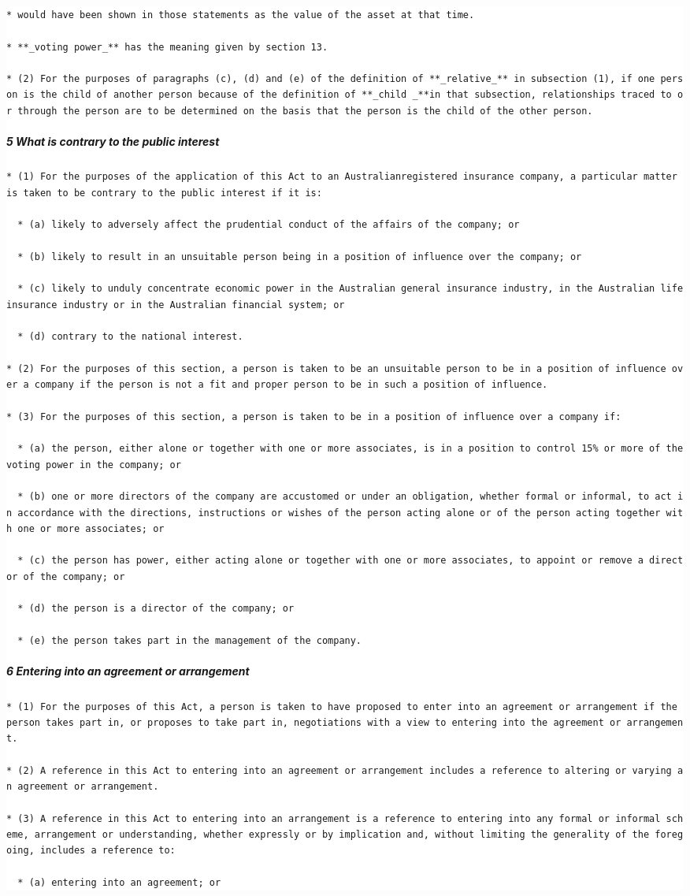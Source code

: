     * would have been shown in those statements as the value of the asset at that time.

    * **_voting power_** has the meaning given by section 13.

    * (2) For the purposes of paragraphs (c), (d) and (e) of the definition of **_relative_** in subsection (1), if one person is the child of another person because of the definition of **_child _**in that subsection, relationships traced to or through the person are to be determined on the basis that the person is the child of the other person.

##### 5  What is contrary to the public interest

    * (1) For the purposes of the application of this Act to an Australianregistered insurance company, a particular matter is taken to be contrary to the public interest if it is:

      * (a) likely to adversely affect the prudential conduct of the affairs of the company; or

      * (b) likely to result in an unsuitable person being in a position of influence over the company; or

      * (c) likely to unduly concentrate economic power in the Australian general insurance industry, in the Australian life insurance industry or in the Australian financial system; or

      * (d) contrary to the national interest.

    * (2) For the purposes of this section, a person is taken to be an unsuitable person to be in a position of influence over a company if the person is not a fit and proper person to be in such a position of influence.

    * (3) For the purposes of this section, a person is taken to be in a position of influence over a company if:

      * (a) the person, either alone or together with one or more associates, is in a position to control 15% or more of the voting power in the company; or

      * (b) one or more directors of the company are accustomed or under an obligation, whether formal or informal, to act in accordance with the directions, instructions or wishes of the person acting alone or of the person acting together with one or more associates; or

      * (c) the person has power, either acting alone or together with one or more associates, to appoint or remove a director of the company; or

      * (d) the person is a director of the company; or

      * (e) the person takes part in the management of the company.

##### 6  Entering into an agreement or arrangement

    * (1) For the purposes of this Act, a person is taken to have proposed to enter into an agreement or arrangement if the person takes part in, or proposes to take part in, negotiations with a view to entering into the agreement or arrangement.

    * (2) A reference in this Act to entering into an agreement or arrangement includes a reference to altering or varying an agreement or arrangement.

    * (3) A reference in this Act to entering into an arrangement is a reference to entering into any formal or informal scheme, arrangement or understanding, whether expressly or by implication and, without limiting the generality of the foregoing, includes a reference to:

      * (a) entering into an agreement; or
